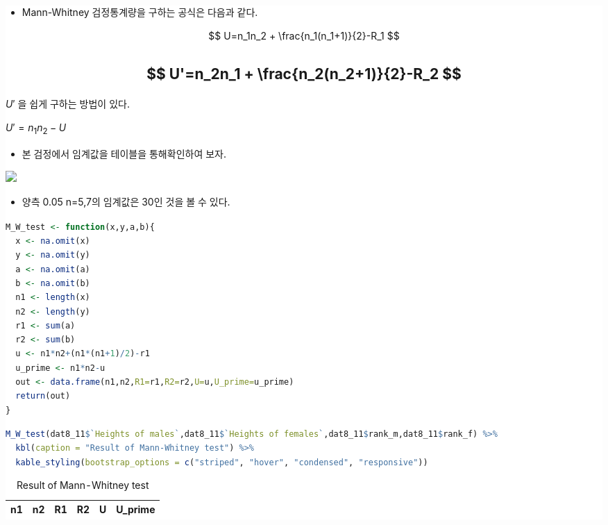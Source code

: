 -   Mann-Whitney 검정통계량을 구하는 공식은 다음과 같다.

$$
U=n_1n_2 + \frac{n_1(n_1+1)}{2}-R_1
$$

$$
U'=n_2n_1 + \frac{n_2(n_2+1)}{2}-R_2
$$
 -
*U*′
을 쉽게 구하는 방법이 있다.

*U*′ = *n*<sub>1</sub>*n*<sub>2</sub> − *U*

-   본 검정에서 임계값을 테이블을 통해확인하여 보자.

![](C:/git_blog/study/img/ch8/table3.jpg)

-   양측 0.05 n=5,7의 임계값은 30인 것을 볼 수 있다.

``` r
M_W_test <- function(x,y,a,b){
  x <- na.omit(x)
  y <- na.omit(y)
  a <- na.omit(a)
  b <- na.omit(b)
  n1 <- length(x)
  n2 <- length(y)
  r1 <- sum(a) 
  r2 <- sum(b) 
  u <- n1*n2+(n1*(n1+1)/2)-r1
  u_prime <- n1*n2-u
  out <- data.frame(n1,n2,R1=r1,R2=r2,U=u,U_prime=u_prime)
  return(out)
}
```

``` r
M_W_test(dat8_11$`Heights of males`,dat8_11$`Heights of females`,dat8_11$rank_m,dat8_11$rank_f) %>%
  kbl(caption = "Result of Mann-Whitney test") %>%
  kable_styling(bootstrap_options = c("striped", "hover", "condensed", "responsive"))
```

<table class="table table-striped table-hover table-condensed table-responsive" style="margin-left: auto; margin-right: auto;">
<caption>
Result of Mann-Whitney test
</caption>
<thead>
<tr>
<th style="text-align:right;">
n1
</th>
<th style="text-align:right;">
n2
</th>
<th style="text-align:right;">
R1
</th>
<th style="text-align:right;">
R2
</th>
<th style="text-align:right;">
U
</th>
<th style="text-align:right;">
U_prime